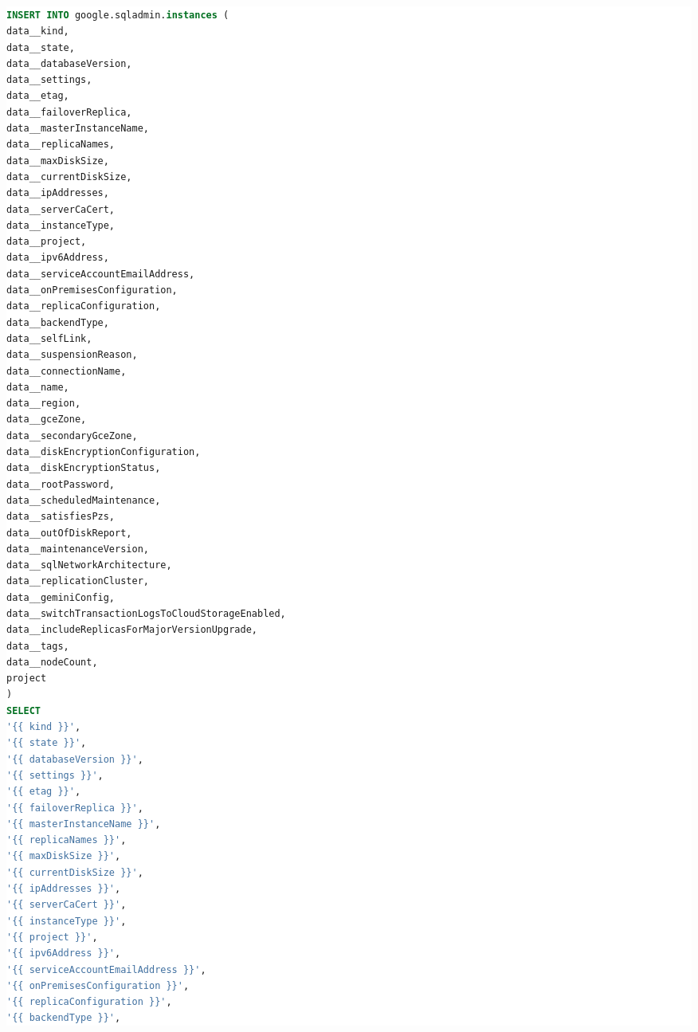 ```sql
INSERT INTO google.sqladmin.instances (
data__kind,
data__state,
data__databaseVersion,
data__settings,
data__etag,
data__failoverReplica,
data__masterInstanceName,
data__replicaNames,
data__maxDiskSize,
data__currentDiskSize,
data__ipAddresses,
data__serverCaCert,
data__instanceType,
data__project,
data__ipv6Address,
data__serviceAccountEmailAddress,
data__onPremisesConfiguration,
data__replicaConfiguration,
data__backendType,
data__selfLink,
data__suspensionReason,
data__connectionName,
data__name,
data__region,
data__gceZone,
data__secondaryGceZone,
data__diskEncryptionConfiguration,
data__diskEncryptionStatus,
data__rootPassword,
data__scheduledMaintenance,
data__satisfiesPzs,
data__outOfDiskReport,
data__maintenanceVersion,
data__sqlNetworkArchitecture,
data__replicationCluster,
data__geminiConfig,
data__switchTransactionLogsToCloudStorageEnabled,
data__includeReplicasForMajorVersionUpgrade,
data__tags,
data__nodeCount,
project
)
SELECT 
'{{ kind }}',
'{{ state }}',
'{{ databaseVersion }}',
'{{ settings }}',
'{{ etag }}',
'{{ failoverReplica }}',
'{{ masterInstanceName }}',
'{{ replicaNames }}',
'{{ maxDiskSize }}',
'{{ currentDiskSize }}',
'{{ ipAddresses }}',
'{{ serverCaCert }}',
'{{ instanceType }}',
'{{ project }}',
'{{ ipv6Address }}',
'{{ serviceAccountEmailAddress }}',
'{{ onPremisesConfiguration }}',
'{{ replicaConfiguration }}',
'{{ backendType }}',
```